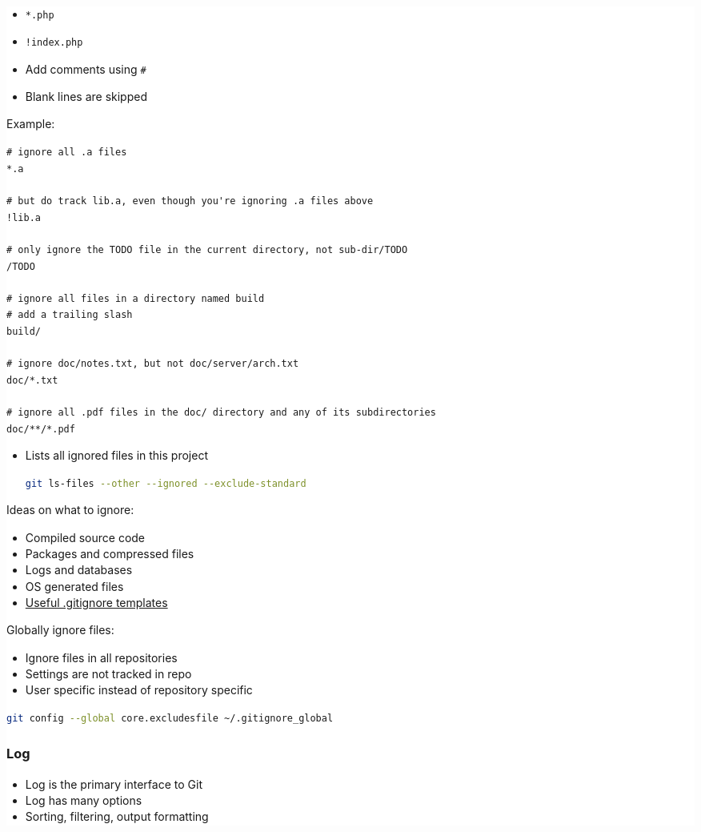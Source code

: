   - `*.php`
  - `!index.php`

- Add comments using `#`
- Blank lines are skipped

Example:

```gitignore
# ignore all .a files
*.a

# but do track lib.a, even though you're ignoring .a files above
!lib.a

# only ignore the TODO file in the current directory, not sub-dir/TODO
/TODO

# ignore all files in a directory named build
# add a trailing slash
build/

# ignore doc/notes.txt, but not doc/server/arch.txt
doc/*.txt

# ignore all .pdf files in the doc/ directory and any of its subdirectories
doc/**/*.pdf
```

- Lists all ignored files in this project

  ```bash
  git ls-files --other --ignored --exclude-standard
  ```

Ideas on what to ignore:

- Compiled source code
- Packages and compressed files
- Logs and databases
- OS generated files
- [Useful .gitignore templates](https://github.com/github/gitignore)

Globally ignore files:

- Ignore files in all repositories
- Settings are not tracked in repo
- User specific instead of repository specific

```bash
git config --global core.excludesfile ~/.gitignore_global
```

### Log

- Log is the primary interface to Git
- Log has many options
- Sorting, filtering, output formatting
